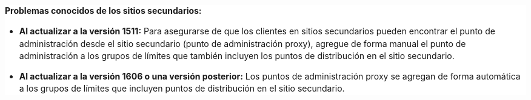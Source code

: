 **Problemas conocidos de los sitios secundarios:**  
- **Al actualizar a la versión 1511:** Para asegurarse de que los clientes en sitios secundarios pueden encontrar el punto de administración desde el sitio secundario (punto de administración proxy), agregue de forma manual el punto de administración a los grupos de límites que también incluyen los puntos de distribución en el sitio secundario.  

- **Al actualizar a la versión 1606 o una versión posterior:** Los puntos de administración proxy se agregan de forma automática a los grupos de límites que incluyen puntos de distribución en el sitio secundario.
